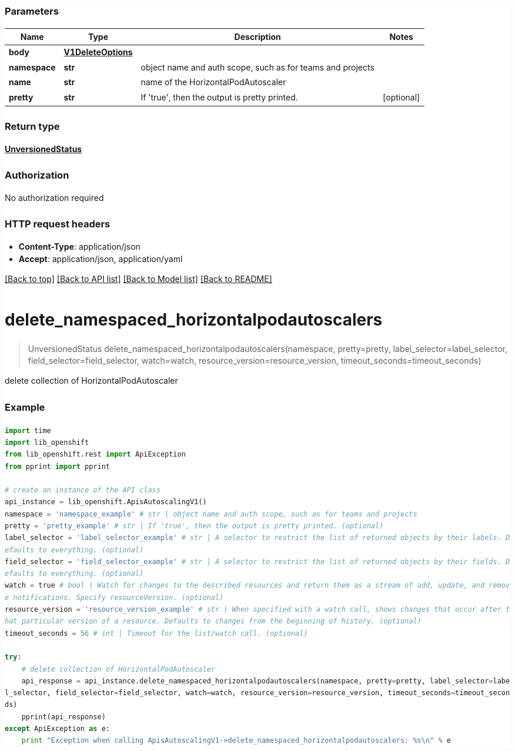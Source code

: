 ### Parameters

Name | Type | Description  | Notes
------------- | ------------- | ------------- | -------------
 **body** | [**V1DeleteOptions**](V1DeleteOptions.md)|  | 
 **namespace** | **str**| object name and auth scope, such as for teams and projects | 
 **name** | **str**| name of the HorizontalPodAutoscaler | 
 **pretty** | **str**| If &#39;true&#39;, then the output is pretty printed. | [optional] 

### Return type

[**UnversionedStatus**](UnversionedStatus.md)

### Authorization

No authorization required

### HTTP request headers

 - **Content-Type**: application/json
 - **Accept**: application/json, application/yaml

[[Back to top]](#) [[Back to API list]](../README.md#documentation-for-api-endpoints) [[Back to Model list]](../README.md#documentation-for-models) [[Back to README]](../README.md)

# **delete_namespaced_horizontalpodautoscalers**
> UnversionedStatus delete_namespaced_horizontalpodautoscalers(namespace, pretty=pretty, label_selector=label_selector, field_selector=field_selector, watch=watch, resource_version=resource_version, timeout_seconds=timeout_seconds)

delete collection of HorizontalPodAutoscaler

### Example 
```python
import time
import lib_openshift
from lib_openshift.rest import ApiException
from pprint import pprint

# create an instance of the API class
api_instance = lib_openshift.ApisAutoscalingV1()
namespace = 'namespace_example' # str | object name and auth scope, such as for teams and projects
pretty = 'pretty_example' # str | If 'true', then the output is pretty printed. (optional)
label_selector = 'label_selector_example' # str | A selector to restrict the list of returned objects by their labels. Defaults to everything. (optional)
field_selector = 'field_selector_example' # str | A selector to restrict the list of returned objects by their fields. Defaults to everything. (optional)
watch = true # bool | Watch for changes to the described resources and return them as a stream of add, update, and remove notifications. Specify resourceVersion. (optional)
resource_version = 'resource_version_example' # str | When specified with a watch call, shows changes that occur after that particular version of a resource. Defaults to changes from the beginning of history. (optional)
timeout_seconds = 56 # int | Timeout for the list/watch call. (optional)

try: 
    # delete collection of HorizontalPodAutoscaler
    api_response = api_instance.delete_namespaced_horizontalpodautoscalers(namespace, pretty=pretty, label_selector=label_selector, field_selector=field_selector, watch=watch, resource_version=resource_version, timeout_seconds=timeout_seconds)
    pprint(api_response)
except ApiException as e:
    print "Exception when calling ApisAutoscalingV1->delete_namespaced_horizontalpodautoscalers: %s\n" % e
```